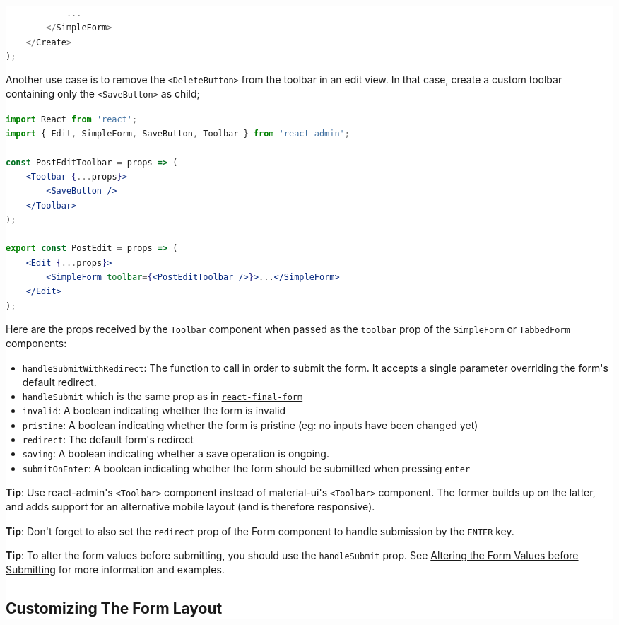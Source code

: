```jsx
            ...
        </SimpleForm>
    </Create>
);
```

Another use case is to remove the `<DeleteButton>` from the toolbar in an edit view. In that case, create a custom toolbar containing only the `<SaveButton>` as child;

```jsx
import React from 'react';
import { Edit, SimpleForm, SaveButton, Toolbar } from 'react-admin';

const PostEditToolbar = props => (
    <Toolbar {...props}>
        <SaveButton />
    </Toolbar>
);

export const PostEdit = props => (
    <Edit {...props}>
        <SimpleForm toolbar={<PostEditToolbar />}>...</SimpleForm>
    </Edit>
);
```

Here are the props received by the `Toolbar` component when passed as the `toolbar` prop of the `SimpleForm` or `TabbedForm` components:

-   `handleSubmitWithRedirect`: The function to call in order to submit the form. It accepts a single parameter overriding the form's default redirect.
-   `handleSubmit` which is the same prop as in [`react-final-form`](https://github.com/final-form/react-final-form#handlesubmit-syntheticeventhtmlformelement--promiseobject)
-   `invalid`: A boolean indicating whether the form is invalid
-   `pristine`: A boolean indicating whether the form is pristine (eg: no inputs have been changed yet)
-   `redirect`: The default form's redirect
-   `saving`: A boolean indicating whether a save operation is ongoing.
-   `submitOnEnter`: A boolean indicating whether the form should be submitted when pressing `enter`

**Tip**: Use react-admin's `<Toolbar>` component instead of material-ui's `<Toolbar>` component. The former builds up on the latter, and adds support for an alternative mobile layout (and is therefore responsive).

**Tip**: Don't forget to also set the `redirect` prop of the Form component to handle submission by the `ENTER` key.

**Tip**: To alter the form values before submitting, you should use the `handleSubmit` prop. See [Altering the Form Values before Submitting](#altering-the-form-values-before-submitting) for more information and examples.

## Customizing The Form Layout
